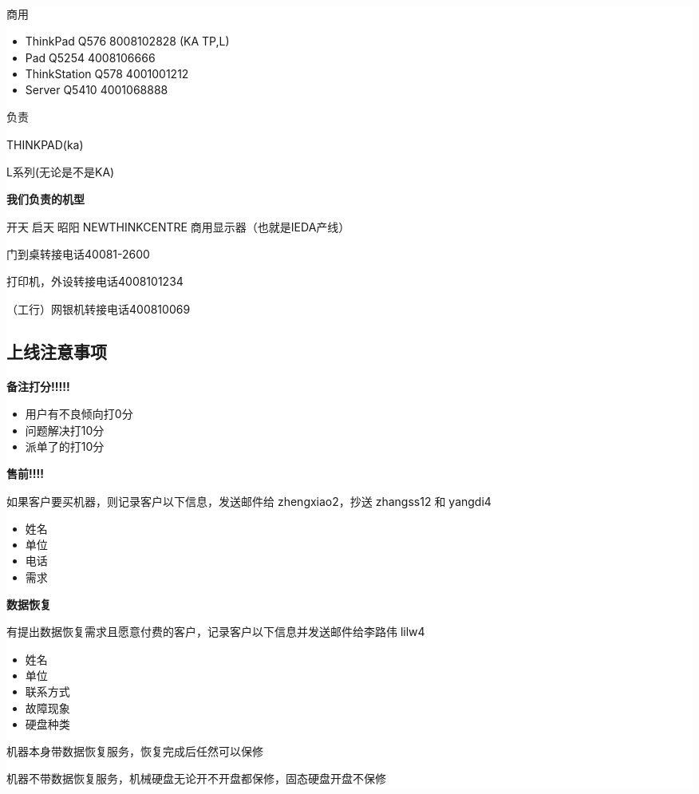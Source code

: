 

商用

* ThinkPad Q576 8008102828 (KA TP,L)
* Pad Q5254 4008106666
* ThinkStation Q578 4001001212
* Server Q5410 4001068888



负责

THINKPAD(ka)

L系列(无论是不是KA)



**我们负责的机型**

开天 启天 昭阳 NEWTHINKCENTRE 商用显示器（也就是IEDA产线）



门到桌转接电话40081-2600

打印机，外设转接电话4008101234

（工行）网银机转接电话400810069

 

## 上线注意事项

**备注打分!!!!!**

* 用户有不良倾向打0分
* 问题解决打10分
* 派单了的打10分

**售前!!!!**

如果客户要买机器，则记录客户以下信息，发送邮件给 zhengxiao2，抄送 zhangss12 和 yangdi4

* 姓名
* 单位
* 电话
* 需求

**数据恢复**

有提出数据恢复需求且愿意付费的客户，记录客户以下信息并发送邮件给李路伟 lilw4

* 姓名
* 单位
* 联系方式
* 故障现象
* 硬盘种类

机器本身带数据恢复服务，恢复完成后任然可以保修

机器不带数据恢复服务，机械硬盘无论开不开盘都保修，固态硬盘开盘不保修
